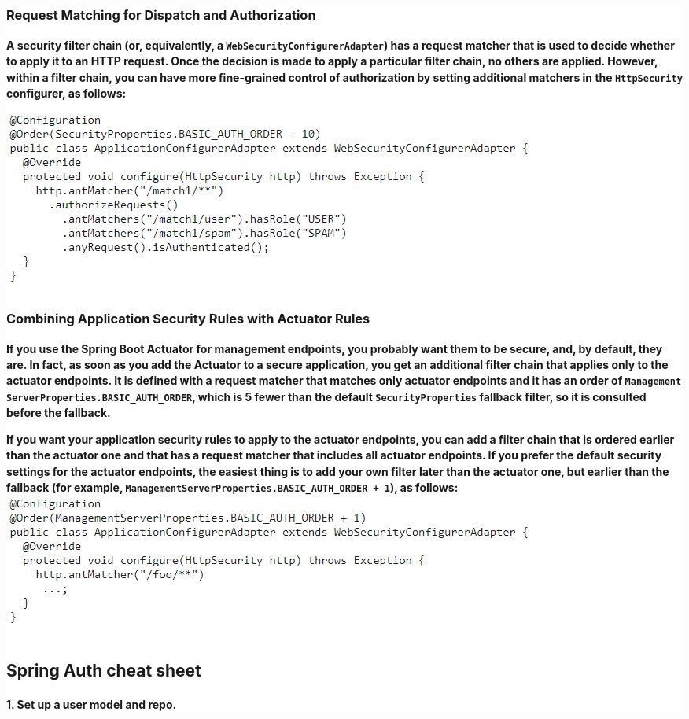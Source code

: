 ### Request Matching for Dispatch and Authorization

**A security filter chain (or, equivalently, a `WebSecurityConfigurerAdapter`) has a request matcher that is used to decide whether to apply it to an HTTP request. Once the decision is made to apply a particular filter chain, no others are applied. However, within a filter chain, you can have more fine-grained control of authorization by setting additional matchers in the `HttpSecurity` configurer, as follows:**<br>

![b](../401img/16-5.png)
<br>

### Combining Application Security Rules with Actuator Rules

**If you use the Spring Boot Actuator for management endpoints, you probably want them to be secure, and, by default, they are. In fact, as soon as you add the Actuator to a secure application, you get an additional filter chain that applies only to the actuator endpoints. It is defined with a request matcher that matches only actuator endpoints and it has an order of `ManagementServerProperties.BASIC_AUTH_ORDER`, which is 5 fewer than the default `SecurityProperties` fallback filter, so it is consulted before the fallback.**

**If you want your application security rules to apply to the actuator endpoints, you can add a filter chain that is ordered earlier than the actuator one and that has a request matcher that includes all actuator endpoints. If you prefer the default security settings for the actuator endpoints, the easiest thing is to add your own filter later than the actuator one, but earlier than the fallback (for example, `ManagementServerProperties.BASIC_AUTH_ORDER + 1`), as follows:**<br>
![b](../401img/16-6.png)<br>

## Spring Auth cheat sheet

**1. Set up a user model and repo.**

